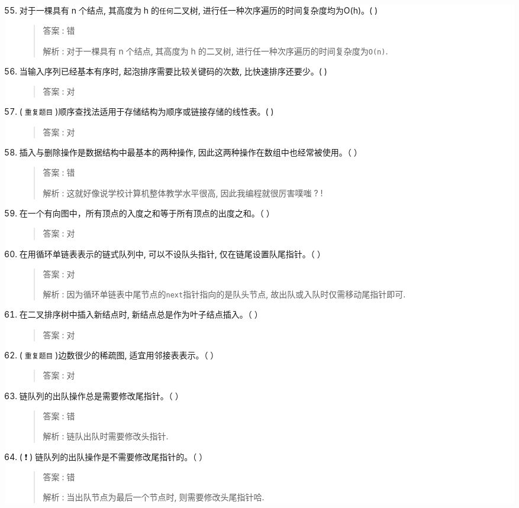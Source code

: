     

55. 对于一棵具有 n 个结点, 其高度为 h 的`任何`二叉树, 进行任一种次序遍历的时间复杂度均为O(h)。(  )

    > 答案 : 错
    >
    > 解析 : 对于一棵具有 n 个结点, 其高度为 h 的二叉树, 进行任一种次序遍历的时间复杂度为`O(n)`.

    

56. 当输入序列已经基本有序时, 起泡排序需要比较关键码的次数, 比快速排序还要少。(  )

    > 答案 : 对

    

57. ( `重复题目` )顺序查找法适用于存储结构为顺序或链接存储的线性表。(  )

    > 答案 : 对

    

58. 插入与删除操作是数据结构中最基本的两种操作, 因此这两种操作在数组中也经常被使用。（  ）

    > 答案 : 错
    >
    > 解析 : 这就好像说学校计算机整体教学水平很高, 因此我编程就很厉害噗嗤 ? !

    

59. 在一个有向图中，所有顶点的入度之和等于所有顶点的出度之和。（  ）

    > 答案 : 对

    

60. 在用循环单链表表示的链式队列中, 可以不设队头指针, 仅在链尾设置队尾指针。（  ）

    > 答案 : 对
    >
    > 解析 : 因为循环单链表中尾节点的`next`指针指向的是队头节点, 故出队或入队时仅需移动尾指针即可.

    

61. 在二叉排序树中插入新结点时, 新结点总是作为叶子结点插入。（   ）

    > 答案 : 对

    

62. ( `重复题目` )边数很少的稀疏图, 适宜用邻接表表示。（    ）

    > 答案 : 对

    

63. 链队列的出队操作总是需要修改尾指针。（    ）

    > 答案 : 错
    >
    > 解析 : 链队出队时需要修改头指针.

    

 64. ( ❗ ) 链队列的出队操作是不需要修改尾指针的。（   ）

     > 答案 : 错
     >
     > 解析 : 当出队节点为最后一个节点时, 则需要修改头尾指针哈.
